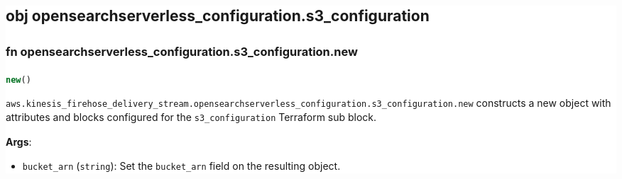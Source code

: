 
## obj opensearchserverless_configuration.s3_configuration



### fn opensearchserverless_configuration.s3_configuration.new

```ts
new()
```


`aws.kinesis_firehose_delivery_stream.opensearchserverless_configuration.s3_configuration.new` constructs a new object with attributes and blocks configured for the `s3_configuration`
Terraform sub block.



**Args**:
  - `bucket_arn` (`string`): Set the `bucket_arn` field on the resulting object.
